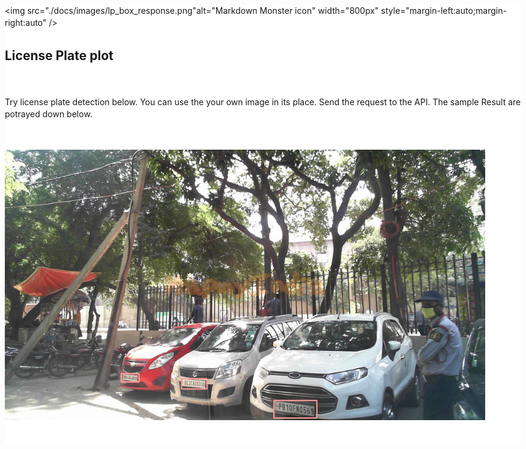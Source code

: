 <img src="./docs/images/lp_box_response.png"alt="Markdown Monster icon"
     width="800px" style="margin-left:auto;margin-right:auto" />
<br>

## License Plate plot 

<br>

Try license plate detection below. You can use the your own image in its place. Send the request to the API. The sample Result are  potrayed down below.

<br>

<img src="./docs/images/license_2d_draw.png"
     alt="Markdown Monster icon"
     width="800px" style="margin-left:auto;margin-right:auto" />

<br>

